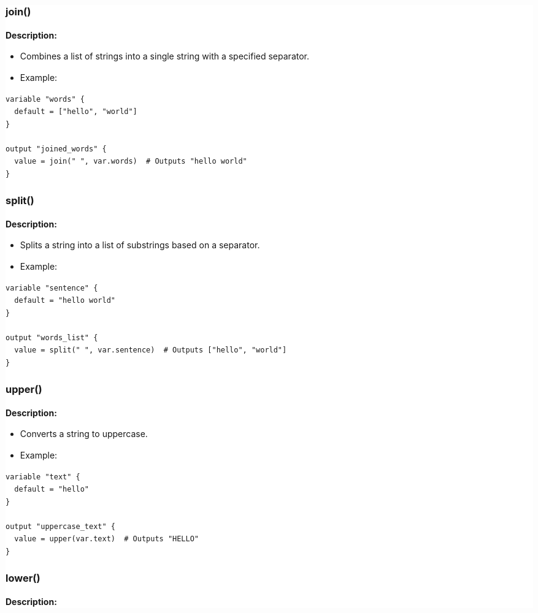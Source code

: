 ### join()

**Description:**

+ Combines a list of strings into a single string with a specified separator.

+ Example:

```hcl
variable "words" {
  default = ["hello", "world"]
}

output "joined_words" {
  value = join(" ", var.words)  # Outputs "hello world"
}
```

### split()

**Description:**

+ Splits a string into a list of substrings based on a separator.

+ Example:

```hcl
variable "sentence" {
  default = "hello world"
}

output "words_list" {
  value = split(" ", var.sentence)  # Outputs ["hello", "world"]
}
```

### upper()

**Description:**

+ Converts a string to uppercase.

+ Example:

```hcl
variable "text" {
  default = "hello"
}

output "uppercase_text" {
  value = upper(var.text)  # Outputs "HELLO"
}
```

### lower()

**Description:**
